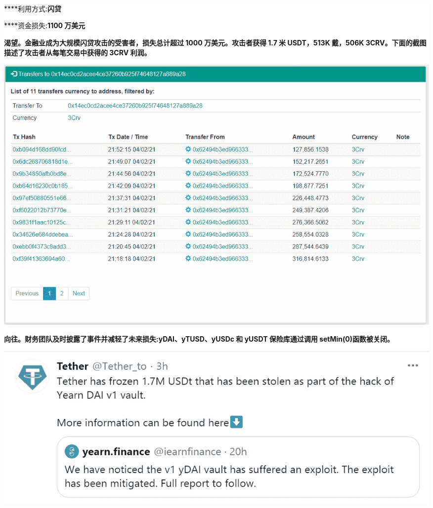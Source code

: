 ****利用方式:**闪贷**

****资金损失:**1100 万美元**

**渴望。金融业成为大规模闪贷攻击的受害者，损失总计超过 1000 万美元。攻击者获得 1.7 米 USDT，513K 戴，506K 3CRV。下面的截图描述了攻击者从每笔交易中获得的 3CRV 利润。**

**![](img/ab7f54fb0f6e35adc299ba7698734808.png)**

**向往。财务团队及时披露了事件并减轻了未来损失:yDAI、yTUSD、yUSDc 和 yUSDT 保险库通过调用 setMin(0)函数被关闭。**

**![](img/91177503f58ce1eeda452fccca8ea063.png)**
